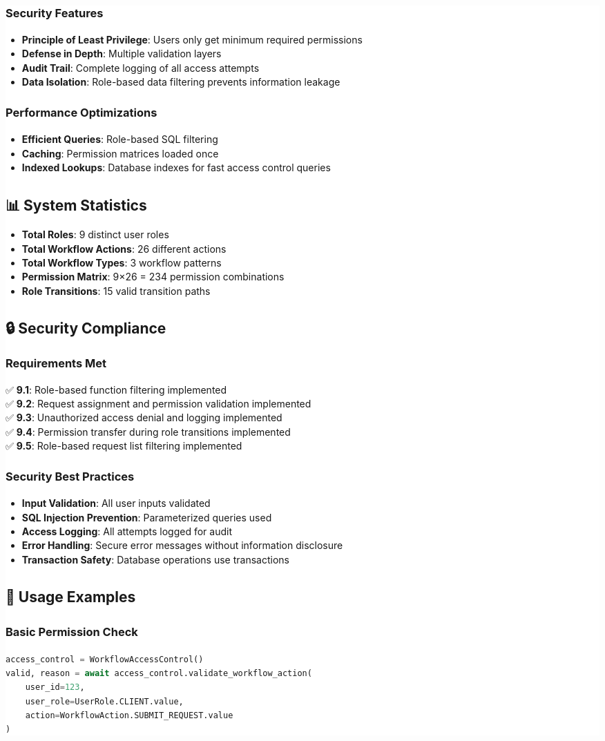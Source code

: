 ### Security Features

- **Principle of Least Privilege**: Users only get minimum required permissions
- **Defense in Depth**: Multiple validation layers
- **Audit Trail**: Complete logging of all access attempts
- **Data Isolation**: Role-based data filtering prevents information leakage

### Performance Optimizations

- **Efficient Queries**: Role-based SQL filtering
- **Caching**: Permission matrices loaded once
- **Indexed Lookups**: Database indexes for fast access control queries

## 📊 System Statistics

- **Total Roles**: 9 distinct user roles
- **Total Workflow Actions**: 26 different actions
- **Total Workflow Types**: 3 workflow patterns
- **Permission Matrix**: 9×26 = 234 permission combinations
- **Role Transitions**: 15 valid transition paths

## 🔒 Security Compliance

### Requirements Met

✅ **9.1**: Role-based function filtering implemented  
✅ **9.2**: Request assignment and permission validation implemented  
✅ **9.3**: Unauthorized access denial and logging implemented  
✅ **9.4**: Permission transfer during role transitions implemented  
✅ **9.5**: Role-based request list filtering implemented  

### Security Best Practices

- **Input Validation**: All user inputs validated
- **SQL Injection Prevention**: Parameterized queries used
- **Access Logging**: All attempts logged for audit
- **Error Handling**: Secure error messages without information disclosure
- **Transaction Safety**: Database operations use transactions

## 🚀 Usage Examples

### Basic Permission Check
```python
access_control = WorkflowAccessControl()
valid, reason = await access_control.validate_workflow_action(
    user_id=123,
    user_role=UserRole.CLIENT.value,
    action=WorkflowAction.SUBMIT_REQUEST.value
)
```

